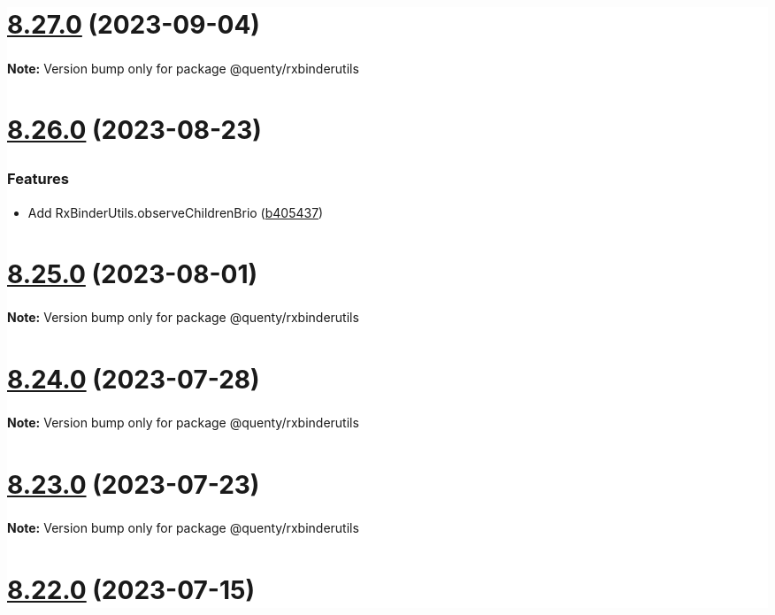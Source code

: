 


# [8.27.0](https://github.com/Quenty/NevermoreEngine/compare/@quenty/rxbinderutils@8.26.0...@quenty/rxbinderutils@8.27.0) (2023-09-04)

**Note:** Version bump only for package @quenty/rxbinderutils





# [8.26.0](https://github.com/Quenty/NevermoreEngine/compare/@quenty/rxbinderutils@8.25.0...@quenty/rxbinderutils@8.26.0) (2023-08-23)


### Features

* Add RxBinderUtils.observeChildrenBrio ([b405437](https://github.com/Quenty/NevermoreEngine/commit/b405437956b0a3e7041c6e2d11a0d580d3c62eb1))





# [8.25.0](https://github.com/Quenty/NevermoreEngine/compare/@quenty/rxbinderutils@8.24.0...@quenty/rxbinderutils@8.25.0) (2023-08-01)

**Note:** Version bump only for package @quenty/rxbinderutils





# [8.24.0](https://github.com/Quenty/NevermoreEngine/compare/@quenty/rxbinderutils@8.23.0...@quenty/rxbinderutils@8.24.0) (2023-07-28)

**Note:** Version bump only for package @quenty/rxbinderutils





# [8.23.0](https://github.com/Quenty/NevermoreEngine/compare/@quenty/rxbinderutils@8.22.0...@quenty/rxbinderutils@8.23.0) (2023-07-23)

**Note:** Version bump only for package @quenty/rxbinderutils





# [8.22.0](https://github.com/Quenty/NevermoreEngine/compare/@quenty/rxbinderutils@8.21.0...@quenty/rxbinderutils@8.22.0) (2023-07-15)
